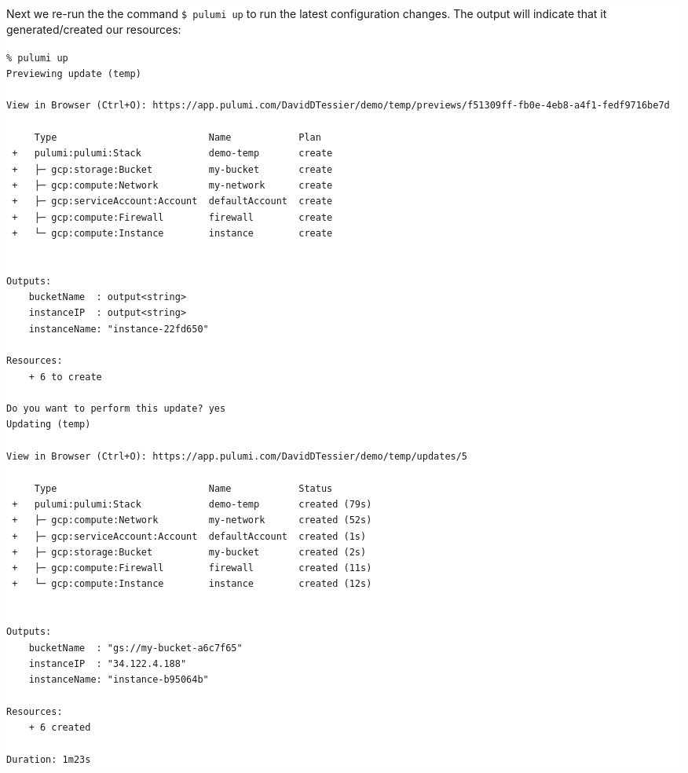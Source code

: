 Next we re-run the the command `$ pulumi up` to run the latest configuration changes. The output will indicate that it generated/created our resources:

```
% pulumi up  
Previewing update (temp)

View in Browser (Ctrl+O): https://app.pulumi.com/DavidDTessier/demo/temp/previews/f51309ff-fb0e-4eb8-a4f1-fedf9716be7d

     Type                           Name            Plan       
 +   pulumi:pulumi:Stack            demo-temp       create     
 +   ├─ gcp:storage:Bucket          my-bucket       create     
 +   ├─ gcp:compute:Network         my-network      create     
 +   ├─ gcp:serviceAccount:Account  defaultAccount  create     
 +   ├─ gcp:compute:Firewall        firewall        create     
 +   └─ gcp:compute:Instance        instance        create     


Outputs:
    bucketName  : output<string>
    instanceIP  : output<string>
    instanceName: "instance-22fd650"

Resources:
    + 6 to create

Do you want to perform this update? yes
Updating (temp)

View in Browser (Ctrl+O): https://app.pulumi.com/DavidDTessier/demo/temp/updates/5

     Type                           Name            Status            
 +   pulumi:pulumi:Stack            demo-temp       created (79s)     
 +   ├─ gcp:compute:Network         my-network      created (52s)     
 +   ├─ gcp:serviceAccount:Account  defaultAccount  created (1s)      
 +   ├─ gcp:storage:Bucket          my-bucket       created (2s)      
 +   ├─ gcp:compute:Firewall        firewall        created (11s)     
 +   └─ gcp:compute:Instance        instance        created (12s)     


Outputs:
    bucketName  : "gs://my-bucket-a6c7f65"
    instanceIP  : "34.122.4.188"
    instanceName: "instance-b95064b"

Resources:
    + 6 created

Duration: 1m23s
```
